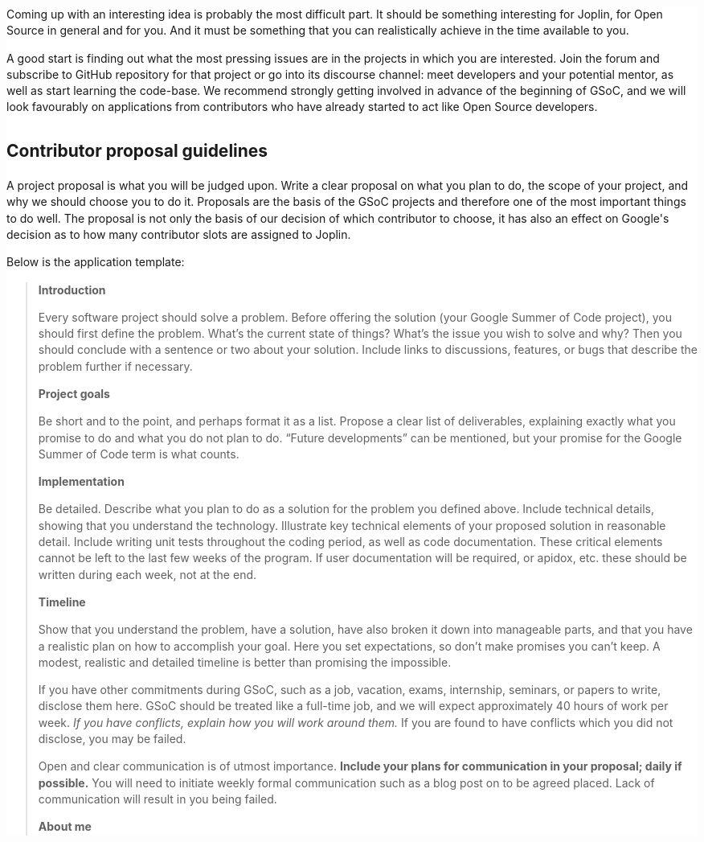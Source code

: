 Coming up with an interesting idea is probably the most difficult part. It should be something interesting for Joplin, for Open Source in general and for you. And it must be something that you can realistically achieve in the time available to you.

A good start is finding out what the most pressing issues are in the projects in which you are interested. Join the forum and subscribe to GitHub repository for that project or go into its discourse channel: meet developers and your potential mentor, as well as start learning the code-base. We recommend strongly getting involved in advance of the beginning of GSoC, and we will look favourably on applications from contributors who have already started to act like Open Source developers.

## Contributor proposal guidelines

A project proposal is what you will be judged upon. Write a clear proposal on what you plan to do, the scope of your project, and why we should choose you to do it. Proposals are the basis of the GSoC projects and therefore one of the most important things to do well. The proposal is not only the basis of our decision of which contributor to choose, it has also an effect on Google's decision as to how many contributor slots are assigned to Joplin.

Below is the application template:

> **Introduction**
>
> Every software project should solve a problem. Before offering the solution (your Google Summer of Code project), you should first define the problem. What’s the current state of things? What’s the issue you wish to solve and why? Then you should conclude with a sentence or two about your solution. Include links to discussions, features, or bugs that describe the problem further if necessary.
>
> **Project goals**
>
> Be short and to the point, and perhaps format it as a list. Propose a clear list of deliverables, explaining exactly what you promise to do and what you do not plan to do. “Future developments” can be mentioned, but your promise for the Google Summer of Code term is what counts.
>
> **Implementation**
>
> Be detailed. Describe what you plan to do as a solution for the problem you defined above. Include technical details, showing that you understand the technology. Illustrate key technical elements of your proposed solution in reasonable detail. Include writing unit tests throughout the coding period, as well as code documentation. These critical elements cannot be left to the last few weeks of the program. If user documentation will be required, or apidox, etc. these should be written during each week, not at the end.
>
> **Timeline**
>
> Show that you understand the problem, have a solution, have also broken it down into manageable parts, and that you have a realistic plan on how to accomplish your goal. Here you set expectations, so don’t make promises you can’t keep. A modest, realistic and detailed timeline is better than promising the impossible.
>
> If you have other commitments during GSoC, such as a job, vacation, exams, internship, seminars, or papers to write, disclose them here. GSoC should be treated like a full-time job, and we will expect approximately 40 hours of work per week. *If you have conflicts, explain how you will work around them.* If you are found to have conflicts which you did not disclose, you may be failed.
>
> Open and clear communication is of utmost importance. **Include your plans for communication in your proposal; daily if possible.** You will need to initiate weekly formal communication such as a blog post on to be agreed placed. Lack of communication will result in you being failed.
>
> **About me**
>